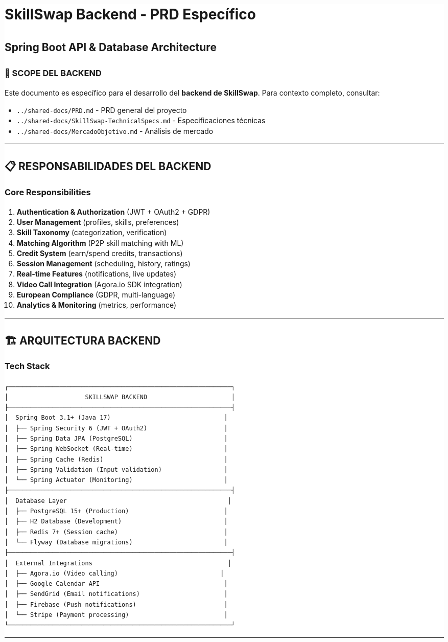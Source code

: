 # SkillSwap Backend - PRD Específico
## Spring Boot API & Database Architecture

### 🎯 SCOPE DEL BACKEND

Este documento es específico para el desarrollo del **backend de SkillSwap**. Para contexto completo, consultar:
- `../shared-docs/PRD.md` - PRD general del proyecto
- `../shared-docs/SkillSwap-TechnicalSpecs.md` - Especificaciones técnicas
- `../shared-docs/MercadoObjetivo.md` - Análisis de mercado

---

## 📋 RESPONSABILIDADES DEL BACKEND

### Core Responsibilities
1. **Authentication & Authorization** (JWT + OAuth2 + GDPR)
2. **User Management** (profiles, skills, preferences)
3. **Skill Taxonomy** (categorization, verification)
4. **Matching Algorithm** (P2P skill matching with ML)
5. **Credit System** (earn/spend credits, transactions)
6. **Session Management** (scheduling, history, ratings)
7. **Real-time Features** (notifications, live updates)
8. **Video Call Integration** (Agora.io SDK integration)
9. **European Compliance** (GDPR, multi-language)
10. **Analytics & Monitoring** (metrics, performance)

---

## 🏗️ ARQUITECTURA BACKEND

### Tech Stack
```
┌─────────────────────────────────────────────────────────────┐
│                     SKILLSWAP BACKEND                       │
├─────────────────────────────────────────────────────────────┤
│  Spring Boot 3.1+ (Java 17)                               │
│  ├── Spring Security 6 (JWT + OAuth2)                     │
│  ├── Spring Data JPA (PostgreSQL)                         │
│  ├── Spring WebSocket (Real-time)                         │
│  ├── Spring Cache (Redis)                                 │
│  ├── Spring Validation (Input validation)                 │
│  └── Spring Actuator (Monitoring)                         │
├─────────────────────────────────────────────────────────────┤
│  Database Layer                                            │
│  ├── PostgreSQL 15+ (Production)                          │
│  ├── H2 Database (Development)                            │
│  ├── Redis 7+ (Session cache)                             │
│  └── Flyway (Database migrations)                         │
├─────────────────────────────────────────────────────────────┤
│  External Integrations                                     │
│  ├── Agora.io (Video calling)                            │
│  ├── Google Calendar API                                  │
│  ├── SendGrid (Email notifications)                       │
│  ├── Firebase (Push notifications)                        │
│  └── Stripe (Payment processing)                          │
└─────────────────────────────────────────────────────────────┘
```

---